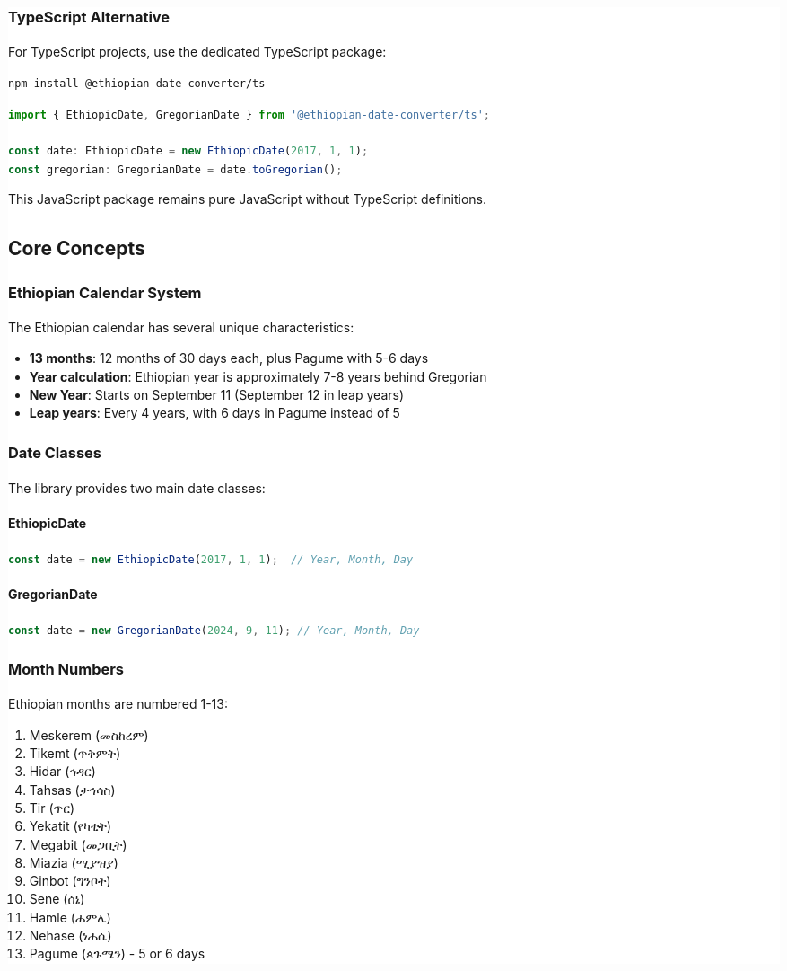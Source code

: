 ### TypeScript Alternative

For TypeScript projects, use the dedicated TypeScript package:

```bash
npm install @ethiopian-date-converter/ts
```

```typescript
import { EthiopicDate, GregorianDate } from '@ethiopian-date-converter/ts';

const date: EthiopicDate = new EthiopicDate(2017, 1, 1);
const gregorian: GregorianDate = date.toGregorian();
```

This JavaScript package remains pure JavaScript without TypeScript definitions.

## Core Concepts

### Ethiopian Calendar System

The Ethiopian calendar has several unique characteristics:

- **13 months**: 12 months of 30 days each, plus Pagume with 5-6 days
- **Year calculation**: Ethiopian year is approximately 7-8 years behind Gregorian
- **New Year**: Starts on September 11 (September 12 in leap years)
- **Leap years**: Every 4 years, with 6 days in Pagume instead of 5

### Date Classes

The library provides two main date classes:

#### EthiopicDate
```javascript
const date = new EthiopicDate(2017, 1, 1);  // Year, Month, Day
```

#### GregorianDate  
```javascript
const date = new GregorianDate(2024, 9, 11); // Year, Month, Day
```

### Month Numbers

Ethiopian months are numbered 1-13:

1. Meskerem (መስከረም)
2. Tikemt (ጥቅምት)
3. Hidar (ኅዳር)
4. Tahsas (ታኅሳስ)
5. Tir (ጥር)
6. Yekatit (የካቲት)
7. Megabit (መጋቢት)
8. Miazia (ሚያዝያ)
9. Ginbot (ግንቦት)
10. Sene (ሰኔ)
11. Hamle (ሐምሌ)
12. Nehase (ነሐሴ)
13. Pagume (ጳጉሜን) - 5 or 6 days
